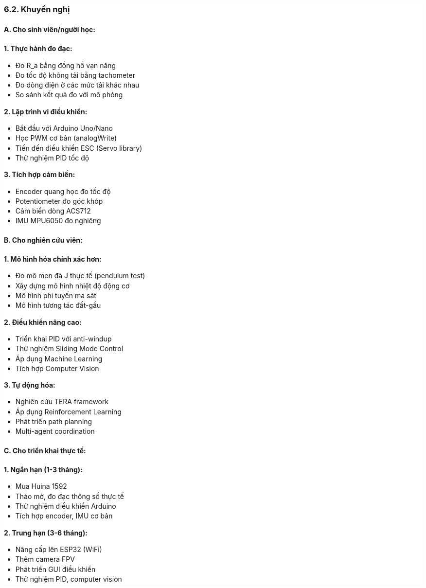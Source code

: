 ### 6.2. Khuyến nghị

#### A. Cho sinh viên/người học:

**1. Thực hành đo đạc:**
- Đo R_a bằng đồng hồ vạn năng
- Đo tốc độ không tải bằng tachometer
- Đo dòng điện ở các mức tải khác nhau
- So sánh kết quả đo với mô phỏng

**2. Lập trình vi điều khiển:**
- Bắt đầu với Arduino Uno/Nano
- Học PWM cơ bản (analogWrite)
- Tiến đến điều khiển ESC (Servo library)
- Thử nghiệm PID tốc độ

**3. Tích hợp cảm biến:**
- Encoder quang học đo tốc độ
- Potentiometer đo góc khớp
- Cảm biến dòng ACS712
- IMU MPU6050 đo nghiêng

#### B. Cho nghiên cứu viên:

**1. Mô hình hóa chính xác hơn:**
- Đo mô men đà J thực tế (pendulum test)
- Xây dựng mô hình nhiệt độ động cơ
- Mô hình phi tuyến ma sát
- Mô hình tương tác đất-gầu

**2. Điều khiển nâng cao:**
- Triển khai PID với anti-windup
- Thử nghiệm Sliding Mode Control
- Áp dụng Machine Learning
- Tích hợp Computer Vision

**3. Tự động hóa:**
- Nghiên cứu TERA framework
- Áp dụng Reinforcement Learning
- Phát triển path planning
- Multi-agent coordination

#### C. Cho triển khai thực tế:

**1. Ngắn hạn (1-3 tháng):**
- Mua Huina 1592
- Tháo mở, đo đạc thông số thực tế
- Thử nghiệm điều khiển Arduino
- Tích hợp encoder, IMU cơ bản

**2. Trung hạn (3-6 tháng):**
- Nâng cấp lên ESP32 (WiFi)
- Thêm camera FPV
- Phát triển GUI điều khiển
- Thử nghiệm PID, computer vision
